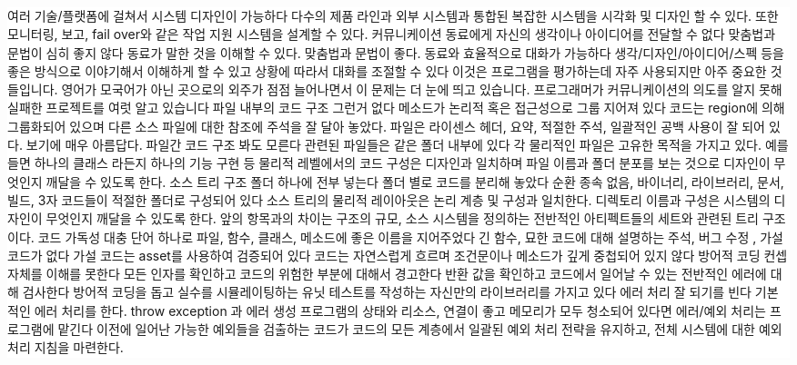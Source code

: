 <td>여러 기술/플랫폼에 걸쳐서 시스템 디자인이 가능하다</td>
<td>다수의 제품 라인과 외부 시스템과 통합된 복잡한 시스템을 시각화 및 디자인 할 수 있다. 또한 모니터링, 보고, fail over와 같은 작업 지원 시스템을 설계할 수 있다.</td>
<td></td>
</tr>
<tr>
<td>커뮤니케이션</td>
<td>동료에게 자신의 생각이나 아이디어를 전달할 수 없다
맞춤법과 문법이 심히 좋지 않다</td>
<td>동료가 말한 것을 이해할 수 있다. 맞춤법과 문법이 좋다.</td>
<td>동료와 효율적으로 대화가 가능하다</td>
<td>생각/디자인/아이디어/스펙 등을 좋은 방식으로 이야기해서 이해하게 할 수 있고 상황에 따라서 대화를 조절할 수 있다 </td>
<td>이것은 프로그램을 평가하는데 자주 사용되지만 아주 중요한 것들입니다. 영어가 모국어가 아닌 곳으로의 외주가 점점 늘어나면서 이 문제는 더 눈에 띄고 있습니다. 프로그래머가 커뮤니케이션의 의도를 알지 못해 실패한 프로젝트를 여럿 알고 있습니다</td>
</tr>
<tr>
<td>파일 내부의 코드 구조</td>
<td>그런거 없다</td>
<td>메소드가 논리적 혹은 접근성으로 그룹 지어져 있다</td>
<td>코드는 region에 의해 그룹화되어 있으며 다른 소스 파일에 대한 참조에 주석을 잘 달아 놓았다.</td>
<td>파일은 라이센스 헤더, 요약, 적절한 주석, 일괄적인 공백 사용이 잘 되어 있다. 보기에 매우 아름답다.</td>
<td></td>
</tr>
<tr>
<td>파일간 코드 구조</td>
<td>봐도 모른다</td>
<td>관련된 파일들은 같은 폴더 내부에 있다</td>
<td>각 물리적인 파일은 고유한 목적을 가지고 있다. 예를 들면 하나의 클래스 라든지 하나의 기능 구현 등</td>
<td>물리적 레벨에서의 코드 구성은 디자인과 일치하며 파일 이름과 폴더 분포를 보는 것으로 디자인이 무엇인지 깨달을 수 있도록 한다.</td>
<td></td>
</tr>
<tr>
<td>소스 트리 구조</td>
<td>폴더 하나에 전부 넣는다</td>
<td>폴더 별로 코드를 분리해 놓았다</td>
<td>순환 종속 없음, 바이너리, 라이브러리, 문서, 빌드, 3자 코드들이 적절한 폴더로 구성되어 있다</td>
<td>소스 트리의 물리적 레이아웃은 논리 계층 및 구성과 일치한다. 디렉토리 이름과 구성은 시스템의 디자인이 무엇인지 깨달을 수 있도록 한다. </td>
<td>앞의 항목과의 차이는 구조의 규모, 소스 시스템을 정의하는 전반적인 아티펙트들의 세트와 관련된 트리 구조이다.</td>
</tr>
<tr>
<td>코드 가독성</td>
<td>대충 단어 하나로 </td>
<td>파일, 함수, 클래스, 메소드에 좋은 이름을 지어주었다</td>
<td>긴 함수,  묘한 코드에 대해 설명하는 주석, 버그 수정 , 가설 코드가 없다</td>
<td>가설 코드는 asset를 사용하여 검증되어 있다
코드는 자연스럽게 흐르며 조건문이나 메소드가 깊게 중첩되어 있지 않다</td>
<td></td>
</tr>
<tr>
<td>방어적 코딩</td>
<td>컨셉 자체를 이해를 못한다</td>
<td>모든 인자를 확인하고 코드의 위험한 부분에 대해서 경고한다</td>
<td>반환 값을 확인하고 코드에서 일어날 수 있는 전반적인 에러에 대해 검사한다</td>
<td>방어적 코딩을 돕고 실수를 시뮬레이팅하는 유닛 테스트를 작성하는 자신만의 라이브러리를 가지고 있다</td>
<td></td>
</tr>
<tr>
<td>에러 처리</td>
<td>잘 되기를 빈다</td>
<td>기본적인 에러 처리를 한다. throw exception 과 에러 생성 </td>
<td>프로그램의 상태와 리소스, 연결이 좋고 메모리가 모두 청소되어 있다면 에러/예외 처리는 프로그램에 맡긴다</td>
<td>이전에 일어난 가능한 예외들을 검출하는 코드가 코드의 모든 계층에서 일괄된 예외 처리 전략을 유지하고, 전체 시스템에 대한 예외 처리 지침을 마련한다.</td>
<td></td>
</tr>